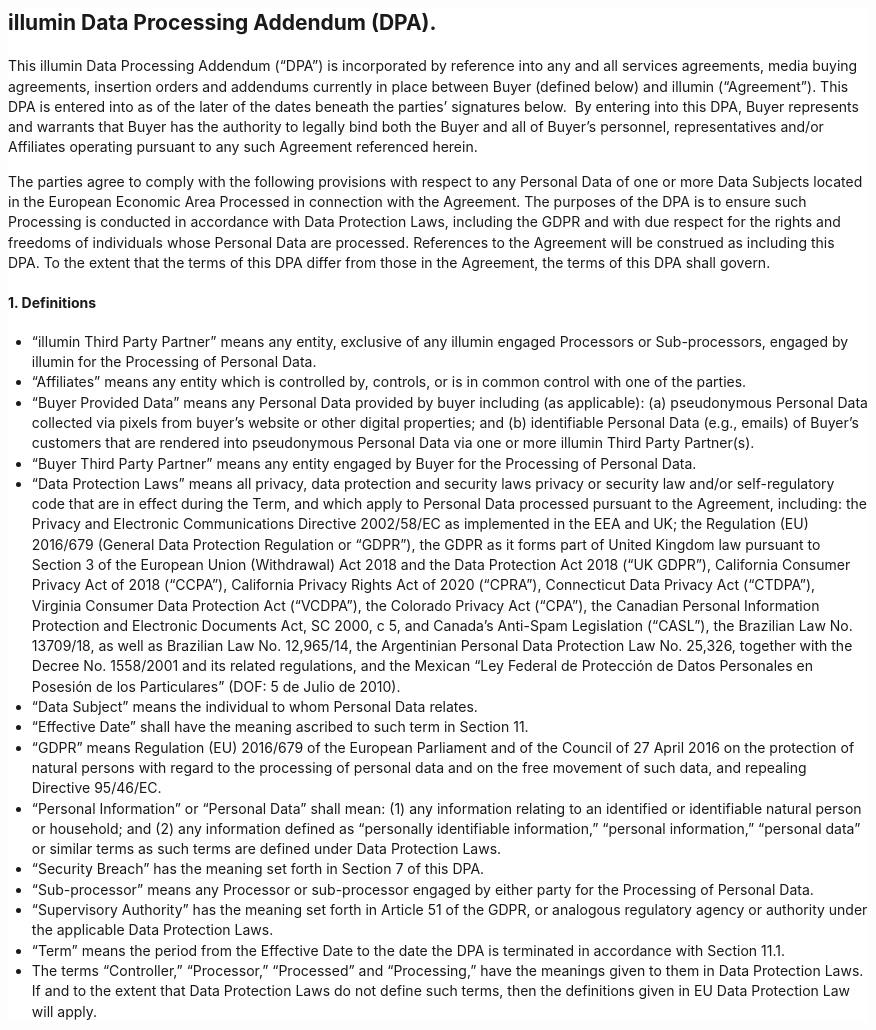 illumin Data Processing Addendum (DPA).
---------------------------------------

This illumin Data Processing Addendum (“DPA”) is incorporated by reference into any and all services agreements, media buying agreements, insertion orders and addendums currently in place between Buyer (defined below) and illumin (“Agreement”). This DPA is entered into as of the later of the dates beneath the parties’ signatures below.  By entering into this DPA, Buyer represents and warrants that Buyer has the authority to legally bind both the Buyer and all of Buyer’s personnel, representatives and/or Affiliates operating pursuant to any such Agreement referenced herein.

The parties agree to comply with the following provisions with respect to any Personal Data of one or more Data Subjects located in the European Economic Area Processed in connection with the Agreement. The purposes of the DPA is to ensure such Processing is conducted in accordance with Data Protection Laws, including the GDPR and with due respect for the rights and freedoms of individuals whose Personal Data are processed. References to the Agreement will be construed as including this DPA. To the extent that the terms of this DPA differ from those in the Agreement, the terms of this DPA shall govern.

#### 1\. Definitions

* “illumin Third Party Partner” means any entity, exclusive of any illumin engaged Processors or Sub-processors, engaged by illumin for the Processing of Personal Data.
* “Affiliates” means any entity which is controlled by, controls, or is in common control with one of the parties.
* “Buyer Provided Data” means any Personal Data provided by buyer including (as applicable): (a) pseudonymous Personal Data collected via pixels from buyer’s website or other digital properties; and (b) identifiable Personal Data (e.g., emails) of Buyer’s customers that are rendered into pseudonymous Personal Data via one or more illumin Third Party Partner(s).
* “Buyer Third Party Partner” means any entity engaged by Buyer for the Processing of Personal Data.
* “Data Protection Laws” means all privacy, data protection and security laws privacy or security law and/or self-regulatory code that are in effect during the Term, and which apply to Personal Data processed pursuant to the Agreement, including: the Privacy and Electronic Communications Directive 2002/58/EC as implemented in the EEA and UK; the Regulation (EU) 2016/679 (General Data Protection Regulation or “GDPR”), the GDPR as it forms part of United Kingdom law pursuant to Section 3 of the European Union (Withdrawal) Act 2018 and the Data Protection Act 2018 (“UK GDPR”), California Consumer Privacy Act of 2018 (“CCPA”), California Privacy Rights Act of 2020 (“CPRA”), Connecticut Data Privacy Act (“CTDPA”), Virginia Consumer Data Protection Act (“VCDPA”), the Colorado Privacy Act (“CPA”), the Canadian Personal Information Protection and Electronic Documents Act, SC 2000, c 5, and Canada’s Anti-Spam Legislation (“CASL”), the Brazilian Law No. 13709/18, as well as Brazilian Law No. 12,965/14, the Argentinian Personal Data Protection Law No. 25,326, together with the Decree No. 1558/2001 and its related regulations, and the Mexican “Ley Federal de Protección de Datos Personales en Posesión de los Particulares” (DOF: 5 de Julio de 2010).
* “Data Subject” means the individual to whom Personal Data relates.
* “Effective Date” shall have the meaning ascribed to such term in Section 11.
* “GDPR” means Regulation (EU) 2016/679 of the European Parliament and of the Council of 27 April 2016 on the protection of natural persons with regard to the processing of personal data and on the free movement of such data, and repealing Directive 95/46/EC.
* “Personal Information” or “Personal Data” shall mean: (1) any information relating to an identified or identifiable natural person or household; and (2) any information defined as “personally identifiable information,” “personal information,” “personal data” or similar terms as such terms are defined under Data Protection Laws.
* “Security Breach” has the meaning set forth in Section 7 of this DPA.
* “Sub-processor” means any Processor or sub-processor engaged by either party for the Processing of Personal Data.
* “Supervisory Authority” has the meaning set forth in Article 51 of the GDPR, or analogous regulatory agency or authority under the applicable Data Protection Laws.
* “Term” means the period from the Effective Date to the date the DPA is terminated in accordance with Section 11.1.
* The terms “Controller,” “Processor,” “Processed” and “Processing,” have the meanings given to them in Data Protection Laws. If and to the extent that Data Protection Laws do not define such terms, then the definitions given in EU Data Protection Law will apply.
